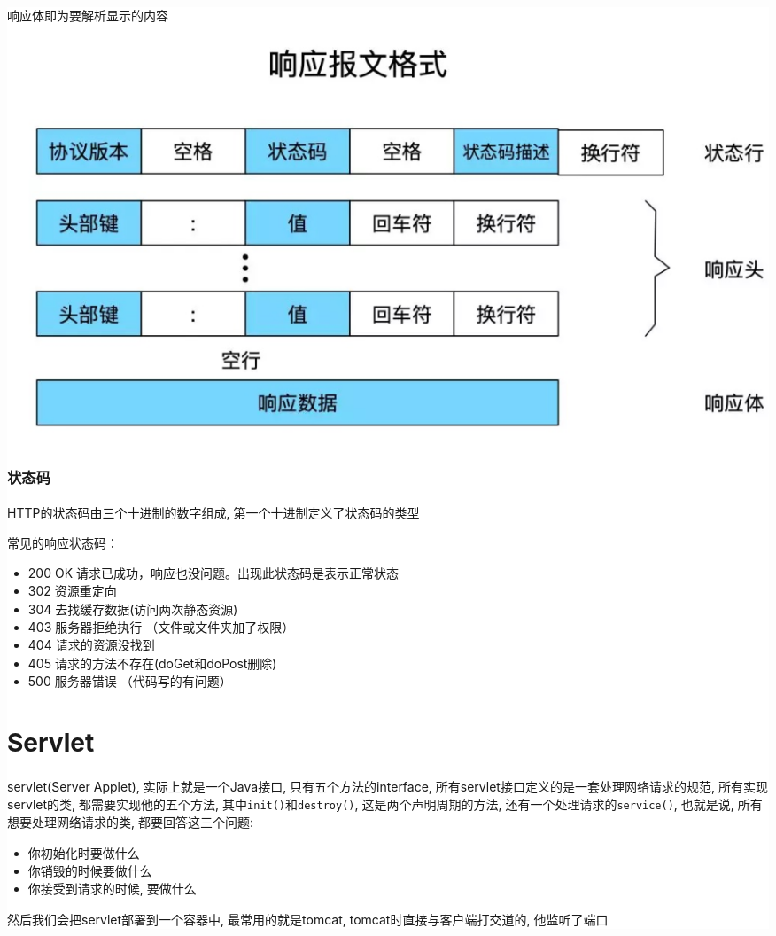 
响应体即为要解析显示的内容

![image-20200803235528818](JavaWeb%E6%A0%B8%E5%BF%83_assets/image-20200803235528818.png)

### 状态码

HTTP的状态码由三个十进制的数字组成, 第一个十进制定义了状态码的类型

常见的响应状态码：

- 200 OK 请求已成功，响应也没问题。出现此状态码是表示正常状态
- 302 资源重定向
- 304 去找缓存数据(访问两次静态资源)
- 403 服务器拒绝执行 （文件或文件夹加了权限）
- 404 请求的资源没找到
- 405 请求的方法不存在(doGet和doPost删除)
- 500 服务器错误 （代码写的有问题）

# Servlet

servlet(Server Applet), 实际上就是一个Java接口, 只有五个方法的interface, 所有servlet接口定义的是一套处理网络请求的规范, 所有实现servlet的类, 都需要实现他的五个方法, 其中`init()`和`destroy()`, 这是两个声明周期的方法, 还有一个处理请求的`service()`, 也就是说, 所有想要处理网络请求的类, 都要回答这三个问题:

- 你初始化时要做什么
- 你销毁的时候要做什么
- 你接受到请求的时候, 要做什么

然后我们会把servlet部署到一个容器中, 最常用的就是tomcat, tomcat时直接与客户端打交道的, 他监听了端口
